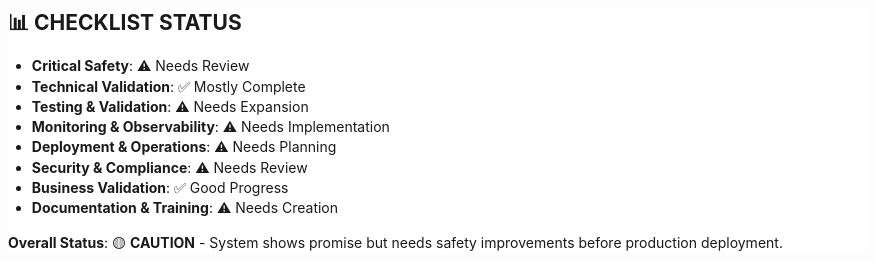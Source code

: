 ## 📊 CHECKLIST STATUS

- **Critical Safety**: ⚠️ Needs Review
- **Technical Validation**: ✅ Mostly Complete
- **Testing & Validation**: ⚠️ Needs Expansion
- **Monitoring & Observability**: ⚠️ Needs Implementation
- **Deployment & Operations**: ⚠️ Needs Planning
- **Security & Compliance**: ⚠️ Needs Review
- **Business Validation**: ✅ Good Progress
- **Documentation & Training**: ⚠️ Needs Creation

**Overall Status**: 🟡 **CAUTION** - System shows promise but needs safety improvements before production deployment.
